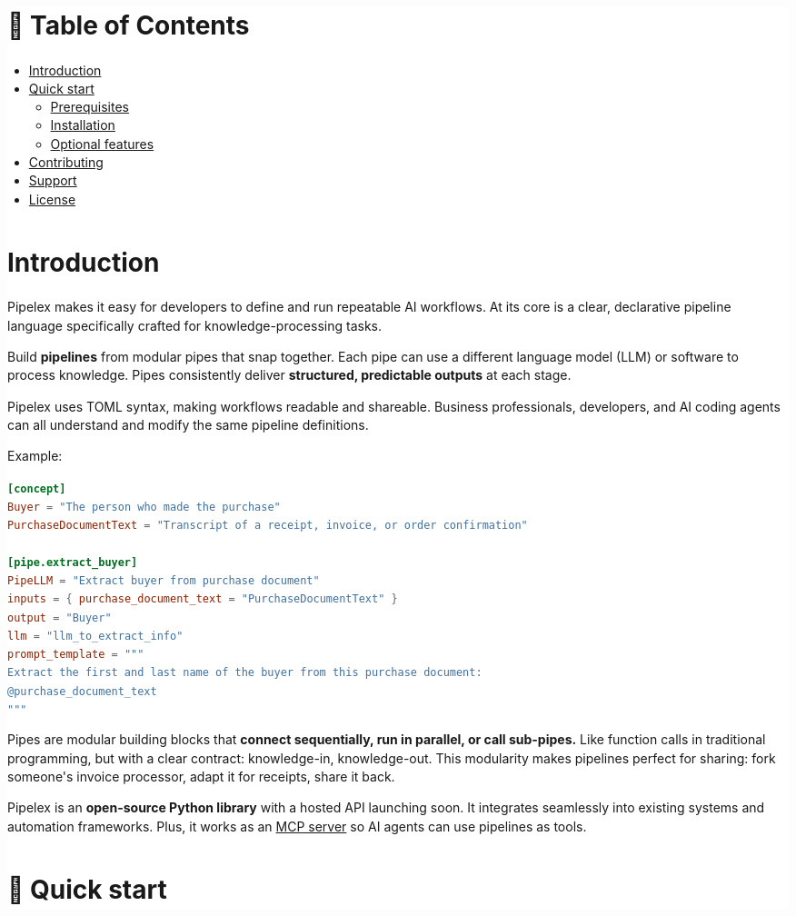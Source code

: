 </div>

# 📑 Table of Contents

- [Introduction](#introduction)
- [Quick start](#-quick-start)
  - [Prerequisites](#prerequisites)
  - [Installation](#installation)
  - [Optional features](#optional-features)
- [Contributing](#-contributing)
- [Support](#-support)
- [License](#-license)

# Introduction

Pipelex makes it easy for developers to define and run repeatable AI workflows. At its core is a clear, declarative pipeline language specifically crafted for knowledge-processing tasks.

Build **pipelines** from modular pipes that snap together. Each pipe can use a different language model (LLM) or software to process knowledge. Pipes consistently deliver **structured, predictable outputs** at each stage.

Pipelex uses TOML syntax, making workflows readable and shareable. Business professionals, developers, and AI coding agents can all understand and modify the same pipeline definitions.

Example:
```toml
[concept]
Buyer = "The person who made the purchase"
PurchaseDocumentText = "Transcript of a receipt, invoice, or order confirmation"

[pipe.extract_buyer]
PipeLLM = "Extract buyer from purchase document"
inputs = { purchase_document_text = "PurchaseDocumentText" }
output = "Buyer"
llm = "llm_to_extract_info"
prompt_template = """
Extract the first and last name of the buyer from this purchase document:
@purchase_document_text
"""
```

Pipes are modular building blocks that **connect sequentially, run in parallel, or call sub-pipes.** Like function calls in traditional programming, but with a clear contract: knowledge-in, knowledge-out. This modularity makes pipelines perfect for sharing: fork someone's invoice processor, adapt it for receipts, share it back. 

Pipelex is an **open-source Python library** with a hosted API launching soon. It integrates seamlessly into existing systems and automation frameworks. Plus, it works as an [MCP server](https://github.com/Pipelex/pipelex-mcp) so AI agents can use pipelines as tools.

# 🚀 Quick start
